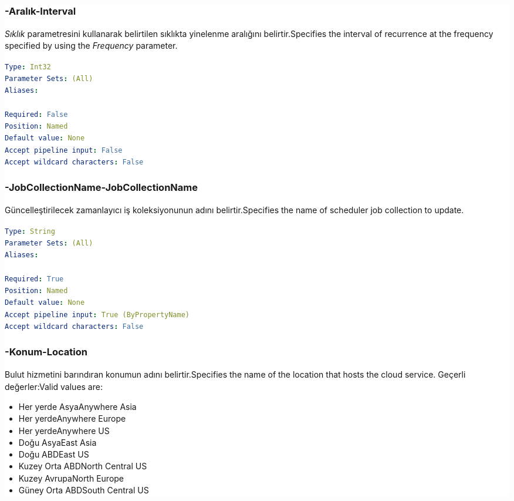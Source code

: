 ### <span data-ttu-id="a151f-122">-Aralık</span><span class="sxs-lookup"><span data-stu-id="a151f-122">-Interval</span></span>
<span data-ttu-id="a151f-123">*Sıklık* parametresini kullanarak belirtilen sıklıkta yinelenme aralığını belirtir.</span><span class="sxs-lookup"><span data-stu-id="a151f-123">Specifies the interval of recurrence at the frequency specified by using the *Frequency* parameter.</span></span>

```yaml
Type: Int32
Parameter Sets: (All)
Aliases: 

Required: False
Position: Named
Default value: None
Accept pipeline input: False
Accept wildcard characters: False
```

### <span data-ttu-id="a151f-124">-JobCollectionName</span><span class="sxs-lookup"><span data-stu-id="a151f-124">-JobCollectionName</span></span>
<span data-ttu-id="a151f-125">Güncelleştirilecek zamanlayıcı iş koleksiyonunun adını belirtir.</span><span class="sxs-lookup"><span data-stu-id="a151f-125">Specifies the name of scheduler job collection to update.</span></span>

```yaml
Type: String
Parameter Sets: (All)
Aliases: 

Required: True
Position: Named
Default value: None
Accept pipeline input: True (ByPropertyName)
Accept wildcard characters: False
```

### <span data-ttu-id="a151f-126">-Konum</span><span class="sxs-lookup"><span data-stu-id="a151f-126">-Location</span></span>
<span data-ttu-id="a151f-127">Bulut hizmetini barındıran konumun adını belirtir.</span><span class="sxs-lookup"><span data-stu-id="a151f-127">Specifies the name of the location that hosts the cloud service.</span></span>
<span data-ttu-id="a151f-128">Geçerli değerler:</span><span class="sxs-lookup"><span data-stu-id="a151f-128">Valid values are:</span></span> 

- <span data-ttu-id="a151f-129">Her yerde Asya</span><span class="sxs-lookup"><span data-stu-id="a151f-129">Anywhere Asia</span></span>
- <span data-ttu-id="a151f-130">Her yerde</span><span class="sxs-lookup"><span data-stu-id="a151f-130">Anywhere Europe</span></span>
- <span data-ttu-id="a151f-131">Her yerde</span><span class="sxs-lookup"><span data-stu-id="a151f-131">Anywhere US</span></span>
- <span data-ttu-id="a151f-132">Doğu Asya</span><span class="sxs-lookup"><span data-stu-id="a151f-132">East Asia</span></span>
- <span data-ttu-id="a151f-133">Doğu ABD</span><span class="sxs-lookup"><span data-stu-id="a151f-133">East US</span></span>
- <span data-ttu-id="a151f-134">Kuzey Orta ABD</span><span class="sxs-lookup"><span data-stu-id="a151f-134">North Central US</span></span>
- <span data-ttu-id="a151f-135">Kuzey Avrupa</span><span class="sxs-lookup"><span data-stu-id="a151f-135">North Europe</span></span>
- <span data-ttu-id="a151f-136">Güney Orta ABD</span><span class="sxs-lookup"><span data-stu-id="a151f-136">South Central US</span></span>